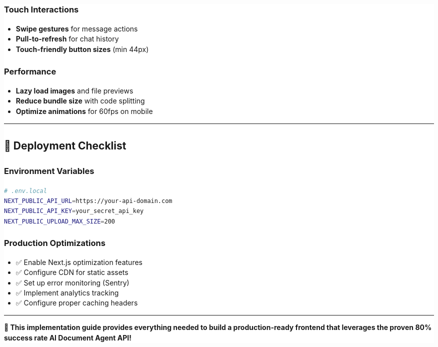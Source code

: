 ### **Touch Interactions**
- **Swipe gestures** for message actions
- **Pull-to-refresh** for chat history
- **Touch-friendly button sizes** (min 44px)

### **Performance**
- **Lazy load images** and file previews
- **Reduce bundle size** with code splitting
- **Optimize animations** for 60fps on mobile

---

## 🚀 **Deployment Checklist**

### **Environment Variables**
```bash
# .env.local
NEXT_PUBLIC_API_URL=https://your-api-domain.com
NEXT_PUBLIC_API_KEY=your_secret_api_key
NEXT_PUBLIC_UPLOAD_MAX_SIZE=200
```

### **Production Optimizations**
- ✅ Enable Next.js optimization features
- ✅ Configure CDN for static assets
- ✅ Set up error monitoring (Sentry)
- ✅ Implement analytics tracking
- ✅ Configure proper caching headers

---

**🎉 This implementation guide provides everything needed to build a production-ready frontend that leverages the proven 80% success rate AI Document Agent API!**